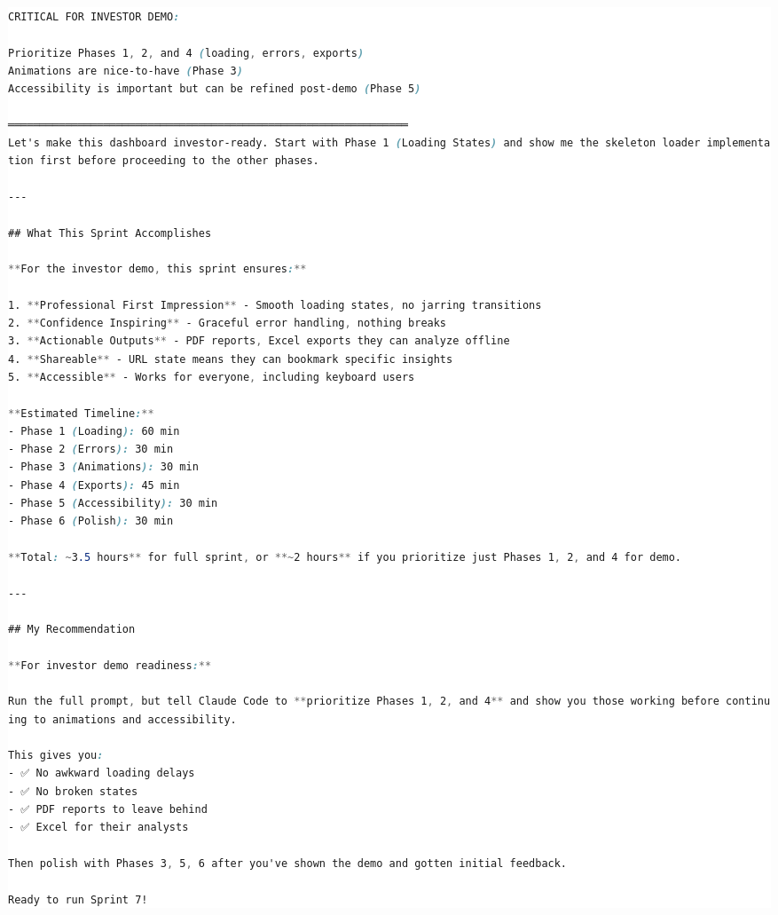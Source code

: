 ```css
CRITICAL FOR INVESTOR DEMO:

Prioritize Phases 1, 2, and 4 (loading, errors, exports)
Animations are nice-to-have (Phase 3)
Accessibility is important but can be refined post-demo (Phase 5)

═══════════════════════════════════════════════════════════════
Let's make this dashboard investor-ready. Start with Phase 1 (Loading States) and show me the skeleton loader implementation first before proceeding to the other phases.

---

## What This Sprint Accomplishes

**For the investor demo, this sprint ensures:**

1. **Professional First Impression** - Smooth loading states, no jarring transitions
2. **Confidence Inspiring** - Graceful error handling, nothing breaks
3. **Actionable Outputs** - PDF reports, Excel exports they can analyze offline  
4. **Shareable** - URL state means they can bookmark specific insights
5. **Accessible** - Works for everyone, including keyboard users

**Estimated Timeline:**
- Phase 1 (Loading): 60 min
- Phase 2 (Errors): 30 min  
- Phase 3 (Animations): 30 min
- Phase 4 (Exports): 45 min
- Phase 5 (Accessibility): 30 min
- Phase 6 (Polish): 30 min

**Total: ~3.5 hours** for full sprint, or **~2 hours** if you prioritize just Phases 1, 2, and 4 for demo.

---

## My Recommendation

**For investor demo readiness:**

Run the full prompt, but tell Claude Code to **prioritize Phases 1, 2, and 4** and show you those working before continuing to animations and accessibility.

This gives you:
- ✅ No awkward loading delays
- ✅ No broken states  
- ✅ PDF reports to leave behind
- ✅ Excel for their analysts

Then polish with Phases 3, 5, 6 after you've shown the demo and gotten initial feedback.

Ready to run Sprint 7!